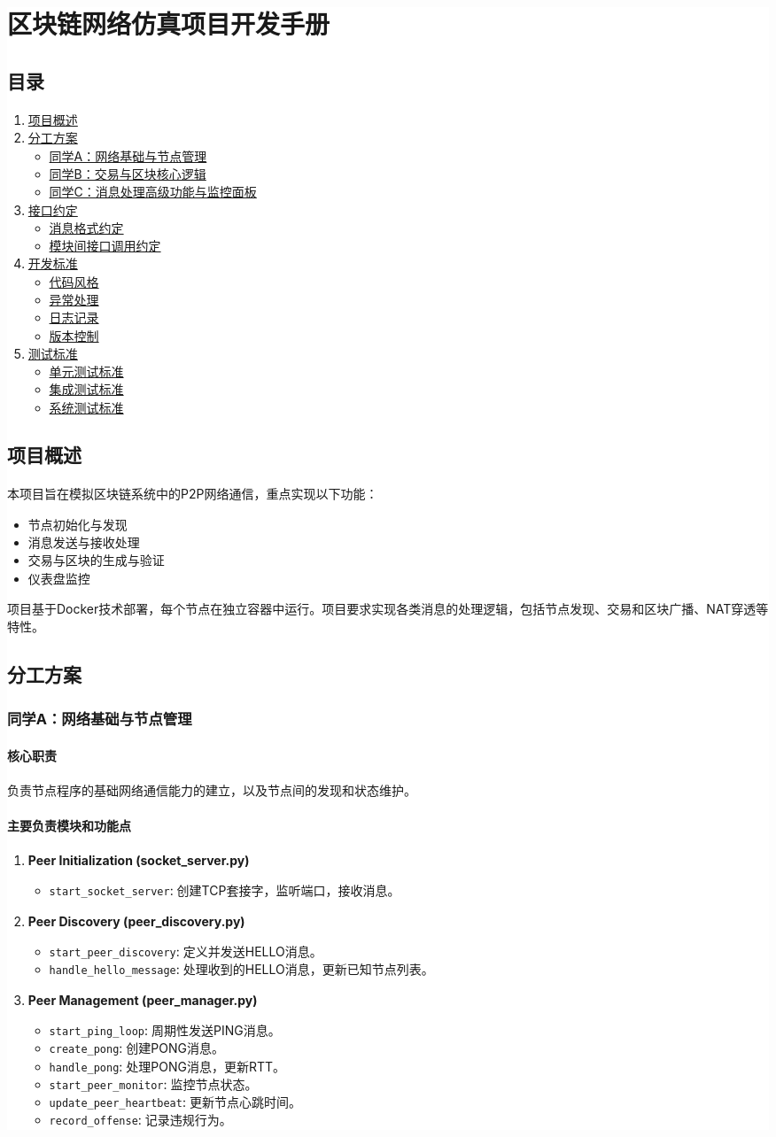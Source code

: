 # 区块链网络仿真项目开发手册

## 目录
1. [项目概述](#项目概述)
2. [分工方案](#分工方案)
   - [同学A：网络基础与节点管理](#同学a网络基础与节点管理)
   - [同学B：交易与区块核心逻辑](#同学b交易与区块核心逻辑)
   - [同学C：消息处理高级功能与监控面板](#同学c消息处理高级功能与监控面板)
3. [接口约定](#接口约定)
   - [消息格式约定](#消息格式约定)
   - [模块间接口调用约定](#模块间接口调用约定)
4. [开发标准](#开发标准)
   - [代码风格](#代码风格)
   - [异常处理](#异常处理)
   - [日志记录](#日志记录)
   - [版本控制](#版本控制)
5. [测试标准](#测试标准)
   - [单元测试标准](#单元测试标准)
   - [集成测试标准](#集成测试标准)
   - [系统测试标准](#系统测试标准)

## 项目概述

本项目旨在模拟区块链系统中的P2P网络通信，重点实现以下功能：
- 节点初始化与发现
- 消息发送与接收处理
- 交易与区块的生成与验证
- 仪表盘监控

项目基于Docker技术部署，每个节点在独立容器中运行。项目要求实现各类消息的处理逻辑，包括节点发现、交易和区块广播、NAT穿透等特性。

## 分工方案

### 同学A：网络基础与节点管理

#### 核心职责
负责节点程序的基础网络通信能力的建立，以及节点间的发现和状态维护。

#### 主要负责模块和功能点
1. **Peer Initialization (socket_server.py)**
   - `start_socket_server`: 创建TCP套接字，监听端口，接收消息。

2. **Peer Discovery (peer_discovery.py)**
   - `start_peer_discovery`: 定义并发送HELLO消息。
   - `handle_hello_message`: 处理收到的HELLO消息，更新已知节点列表。

3. **Peer Management (peer_manager.py)**
   - `start_ping_loop`: 周期性发送PING消息。
   - `create_pong`: 创建PONG消息。
   - `handle_pong`: 处理PONG消息，更新RTT。
   - `start_peer_monitor`: 监控节点状态。
   - `update_peer_heartbeat`: 更新节点心跳时间。
   - `record_offense`: 记录违规行为。
